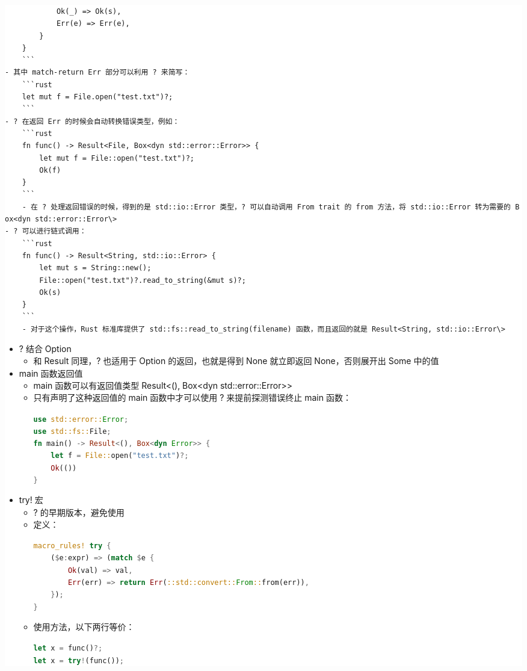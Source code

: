                 Ok(_) => Ok(s),
                Err(e) => Err(e),
            }
        }
        ```
    - 其中 match-return Err 部分可以利用 ? 来简写：
        ```rust
        let mut f = File.open("test.txt")?;
        ```
    - ? 在返回 Err 的时候会自动转换错误类型，例如：
        ```rust
        fn func() -> Result<File, Box<dyn std::error::Error>> {
            let mut f = File::open("test.txt")?;
            Ok(f)
        }
        ```
        - 在 ? 处理返回错误的时候，得到的是 std::io::Error 类型，? 可以自动调用 From trait 的 from 方法，将 std::io::Error 转为需要的 Box<dyn std::error::Error\>
    - ? 可以进行链式调用：
        ```rust
        fn func() -> Result<String, std::io::Error> {
            let mut s = String::new();
            File::open("test.txt")?.read_to_string(&mut s)?;
            Ok(s)
        }
        ```
        - 对于这个操作，Rust 标准库提供了 std::fs::read_to_string(filename) 函数，而且返回的就是 Result<String, std::io::Error\>
- ? 结合 Option
    - 和 Result 同理，? 也适用于 Option 的返回，也就是得到 None 就立即返回 None，否则展开出 Some 中的值
- main 函数返回值
    - main 函数可以有返回值类型 Result<(), Box<dyn std::error::Error\>\>
    - 只有声明了这种返回值的 main 函数中才可以使用 ? 来提前探测错误终止 main 函数：
        ```rust
        use std::error::Error;
        use std::fs::File;
        fn main() -> Result<(), Box<dyn Error>> {
            let f = File::open("test.txt")?;
            Ok(())
        }
        ```
- try! 宏
    - ? 的早期版本，避免使用
    - 定义：
        ```rust
        macro_rules! try {
            ($e:expr) => (match $e {
                Ok(val) => val,
                Err(err) => return Err(::std::convert::From::from(err)),
            });
        }
        ```
    - 使用方法，以下两行等价：
        ```rust
        let x = func()?;
        let x = try!(func());
        ```
